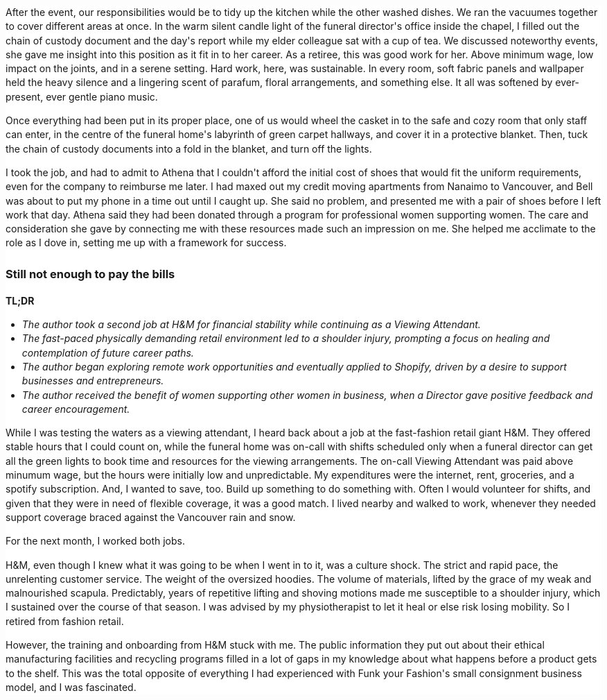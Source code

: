 After the event, our responsibilities would be to tidy up the kitchen while the other washed dishes. We ran the vacuumes together to cover different areas at once. In the warm silent candle light of the funeral director's office inside the chapel, I filled out the chain of custody document and the day's report while my elder colleague sat with a cup of tea. We discussed noteworthy events, she gave me insight into this position as it fit in to her career. As a retiree, this was good work for her. Above minimum wage, low impact on the joints, and in a serene setting. Hard work, here, was sustainable. In every room, soft fabric panels and wallpaper held the heavy silence and a lingering scent of parafum, floral arrangements, and something else. It all was softened by ever-present, ever gentle piano music.

Once everything had been put in its proper place, one of us would wheel the casket in to the safe and cozy room that only staff can enter, in the centre of the funeral home's labyrinth of green carpet hallways, and cover it in a protective blanket. Then, tuck the chain of custody documents into a fold in the blanket, and turn off the lights.

I took the job, and had to admit to Athena that I couldn't afford the initial cost of shoes that would fit the uniform requirements, even for the company to reimburse me later. I had maxed out my credit moving apartments from Nanaimo to Vancouver, and Bell was about to put my phone in a time out until I caught up. She said no problem, and presented me with a pair of shoes before I left work that day. Athena said they had been donated through a program for professional women supporting women. The care and consideration she gave by connecting me with these resources made such an impression on me. She helped me acclimate to the role as I dove in, setting me up with a framework for success.

### Still not enough to pay the bills
**TL;DR**
- _The author took a second job at H&M for financial stability while continuing as a Viewing Attendant._
- _The fast-paced physically demanding retail environment led to a shoulder injury, prompting a focus on healing and contemplation of future career paths._
- _The author began exploring remote work opportunities and eventually applied to Shopify, driven by a desire to support businesses and entrepreneurs._
- _The author received the benefit of women supporting other women in business, when a Director gave positive feedback and career encouragement._ 

While I was testing the waters as a viewing attendant, I heard back about a job at the fast-fashion retail giant H&M. They offered stable hours that I could count on, while the funeral home was on-call with shifts scheduled only when a funeral director can get all the green lights to book time and resources for the viewing arrangements. The on-call Viewing Attendant was paid above minumum wage, but the hours were initially low and unpredictable. My expenditures were the internet, rent, groceries, and a spotify subscription. And, I wanted to save, too. Build up something to do something with. Often I would volunteer for shifts, and given that they were in need of flexible coverage, it was a good match. I lived nearby and walked to work, whenever they needed support coverage braced against the Vancouver rain and snow.

For the next month, I worked both jobs.

H&M, even though I knew what it was going to be when I went in to it, was a culture shock. The strict and rapid pace, the unrelenting customer service. The weight of the oversized hoodies. The volume of materials, lifted by the grace of my weak and malnourished scapula. Predictably, years of repetitive lifting and shoving motions made me susceptible to a shoulder injury, which I sustained over the course of that season. I was advised by my physiotherapist to let it heal or else risk losing mobility. So I retired from fashion retail.

However, the training and onboarding from H&M stuck with me. The public information they put out about their ethical manufacturing facilities and recycling programs filled in a lot of gaps in my knowledge about what happens before a product gets to the shelf. This was the total opposite of everything I had experienced with Funk your Fashion's small consignment business model, and I was fascinated. 
